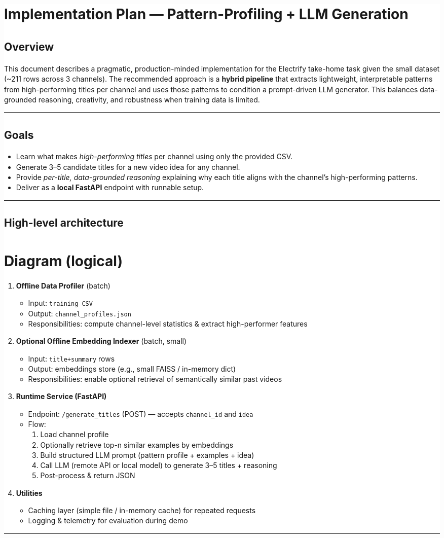 # Implementation Plan — Pattern-Profiling + LLM Generation

## Overview
This document describes a pragmatic, production-minded implementation for the Electrify take-home task given the small dataset (~211 rows across 3 channels). The recommended approach is a **hybrid pipeline** that extracts lightweight, interpretable patterns from high-performing titles per channel and uses those patterns to condition a prompt-driven LLM generator. This balances data-grounded reasoning, creativity, and robustness when training data is limited.

---

## Goals
- Learn what makes *high-performing titles* per channel using only the provided CSV.
- Generate 3–5 candidate titles for a new video idea for any channel.
- Provide *per-title, data-grounded reasoning* explaining why each title aligns with the channel’s high-performing patterns.
- Deliver as a **local FastAPI** endpoint with runnable setup.

---

## High-level architecture

# Diagram (logical)

1. **Offline Data Profiler** (batch)
   - Input: `training CSV`
   - Output: `channel_profiles.json`
   - Responsibilities: compute channel-level statistics & extract high-performer features

2. **Optional Offline Embedding Indexer** (batch, small)
   - Input: `title+summary` rows
   - Output: embeddings store (e.g., small FAISS / in-memory dict)
   - Responsibilities: enable optional retrieval of semantically similar past videos

3. **Runtime Service (FastAPI)**
   - Endpoint: `/generate_titles` (POST) — accepts `channel_id` and `idea`
   - Flow:
     1. Load channel profile
     2. Optionally retrieve top-n similar examples by embeddings
     3. Build structured LLM prompt (pattern profile + examples + idea)
     4. Call LLM (remote API or local model) to generate 3–5 titles + reasoning
     5. Post-process & return JSON

4. **Utilities**
   - Caching layer (simple file / in-memory cache) for repeated requests
   - Logging & telemetry for evaluation during demo

---
